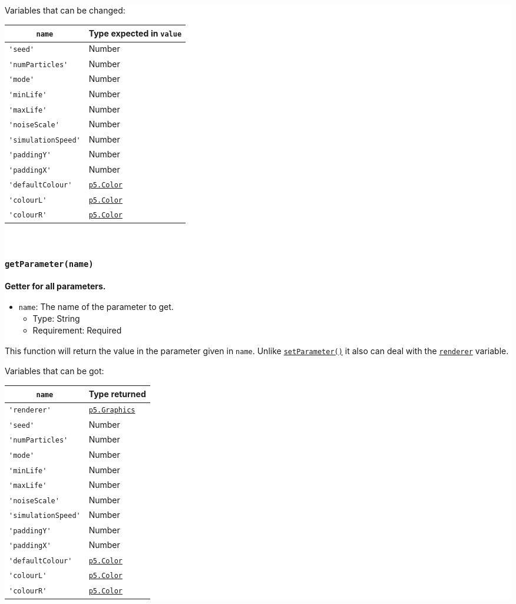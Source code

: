 Variables that can be changed:

| `name`              | Type expected in `value`                            |
| ------------------- | --------------------------------------------------- |
| `'seed'`            | Number                                              |
| `'numParticles'`    | Number                                              |
| `'mode'`            | Number                                              |
| `'minLife'`         | Number                                              |
| `'maxLife'`         | Number                                              |
| `'noiseScale'`      | Number                                              |
| `'simulationSpeed'` | Number                                              |
| `'paddingY'`        | Number                                              |
| `'paddingX'`        | Number                                              |
| `'defaultColour'`   | [`p5.Color`](https://p5js.org/reference/#/p5.Color) |
| `'colourL'`         | [`p5.Color`](https://p5js.org/reference/#/p5.Color) |
| `'colourR'`         | [`p5.Color`](https://p5js.org/reference/#/p5.Color) |

&nbsp;

### `getParameter(name)`
**Getter for all parameters.**
- `name`: The name of the parameter to get.
    - Type: String
    - Requirement: Required

This function will return the value in the parameter given in `name`. Unlike [`setParameter()`](###-`setParameter(name,-value)`) it also can deal with the [`renderer`](###-`renderer`) variable.

Variables that can be got:

| `name`              | Type returned                                             |
| ------------------- | --------------------------------------------------------- |
| `'renderer'`        | [`p5.Graphics`](https://p5js.org/reference/#/p5.Graphics) |
| `'seed'`            | Number                                                    |
| `'numParticles'`    | Number                                                    |
| `'mode'`            | Number                                                    |
| `'minLife'`         | Number                                                    |
| `'maxLife'`         | Number                                                    |
| `'noiseScale'`      | Number                                                    |
| `'simulationSpeed'` | Number                                                    |
| `'paddingY'`        | Number                                                    |
| `'paddingX'`        | Number                                                    |
| `'defaultColour'`   | [`p5.Color`](https://p5js.org/reference/#/p5.Color)       |
| `'colourL'`         | [`p5.Color`](https://p5js.org/reference/#/p5.Color)       |
| `'colourR'`         | [`p5.Color`](https://p5js.org/reference/#/p5.Color)       |